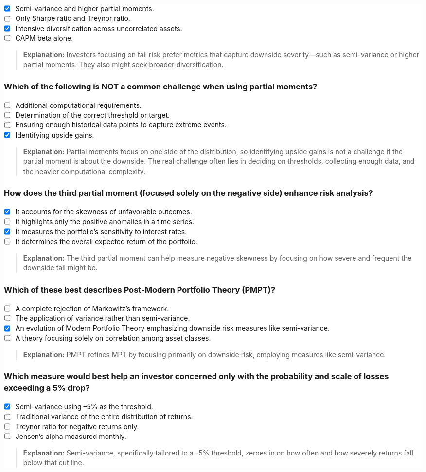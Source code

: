 - [x] Semi-variance and higher partial moments.
- [ ] Only Sharpe ratio and Treynor ratio.
- [x] Intensive diversification across uncorrelated assets.
- [ ] CAPM beta alone.

> **Explanation:** Investors focusing on tail risk prefer metrics that capture downside severity—such as semi-variance or higher partial moments. They also might seek broader diversification.

### Which of the following is NOT a common challenge when using partial moments?

- [ ] Additional computational requirements.
- [ ] Determination of the correct threshold or target.
- [ ] Ensuring enough historical data points to capture extreme events.
- [x] Identifying upside gains.

> **Explanation:** Partial moments focus on one side of the distribution, so identifying upside gains is not a challenge if the partial moment is about the downside. The real challenge often lies in deciding on thresholds, collecting enough data, and the heavier computational complexity.

### How does the third partial moment (focused solely on the negative side) enhance risk analysis?

- [x] It accounts for the skewness of unfavorable outcomes.
- [ ] It highlights only the positive anomalies in a time series.
- [x] It measures the portfolio’s sensitivity to interest rates.
- [ ] It determines the overall expected return of the portfolio.

> **Explanation:** The third partial moment can help measure negative skewness by focusing on how severe and frequent the downside tail might be.

### Which of these best describes Post-Modern Portfolio Theory (PMPT)?

- [ ] A complete rejection of Markowitz’s framework.
- [ ] The application of variance rather than semi-variance.
- [x] An evolution of Modern Portfolio Theory emphasizing downside risk measures like semi-variance.
- [ ] A theory focusing solely on correlation among asset classes.

> **Explanation:** PMPT refines MPT by focusing primarily on downside risk, employing measures like semi-variance.

### Which measure would best help an investor concerned only with the probability and scale of losses exceeding a 5% drop?

- [x] Semi-variance using –5% as the threshold.
- [ ] Traditional variance of the entire distribution of returns.
- [ ] Treynor ratio for negative returns only.
- [ ] Jensen’s alpha measured monthly.

> **Explanation:** Semi-variance, specifically tailored to a –5% threshold, zeroes in on how often and how severely returns fall below that cut line.
